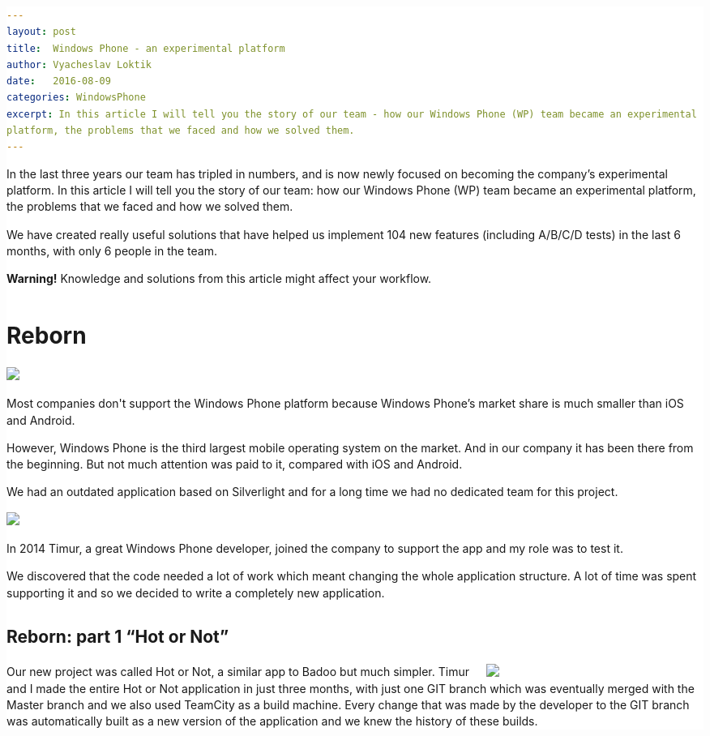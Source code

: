 ```yaml
---
layout: post
title:  Windows Phone - an experimental platform
author: Vyacheslav Loktik
date:   2016-08-09
categories: WindowsPhone
excerpt: In this article I will tell you the story of our team - how our Windows Phone (WP) team became an experimental platform, the problems that we faced and how we solved them.
---
```


In the last three years our team has tripled in numbers, and is now newly focused on becoming the company’s experimental platform.
In this article I will tell you the story of our team: how our Windows Phone (WP) team became an experimental platform, the problems that we faced and how we solved them.

We have created really useful solutions that have helped us implement 104 new features (including A/B/C/D tests) in the last 6 months, with only 6 people in the team.

**Warning!** Knowledge and solutions from this article might affect your workflow.

# Reborn

<img class="no-box-shadow" src="{{page.imgdir}}/1.png"/>

Most companies don't support the Windows Phone platform because Windows Phone’s market share is much smaller than iOS and Android.

However, Windows Phone is the third largest mobile operating system on the market. And in our company it has been there from the beginning. But not much attention was paid to it, compared with iOS and Android.

We had an outdated application based on Silverlight and for a long time we had no dedicated team for this project.

<img class="no-box-shadow" src="{{page.imgdir}}/2.png"/>

In 2014 Timur, a great Windows Phone developer, joined the company to support the app and my role was to test it.

We discovered that the code needed a lot of work which meant changing the whole application structure.  A lot of time was spent supporting it and so we decided to write a completely new application.

## Reborn: part 1 “Hot or Not”

<img class="no-box-shadow" src="{{page.imgdir}}/3.png" style="float:right; width: 30%; margin-right: 10px;"/>

Our new project was called Hot or Not, a similar app to Badoo but much simpler.
Timur and I made the entire Hot or Not application in just three months, with just one GIT branch which was eventually merged with the Master branch and we also used TeamCity as a build machine.
Every change that was made by the developer to the GIT branch was automatically built as a new version of the application and we knew the history of these builds.

